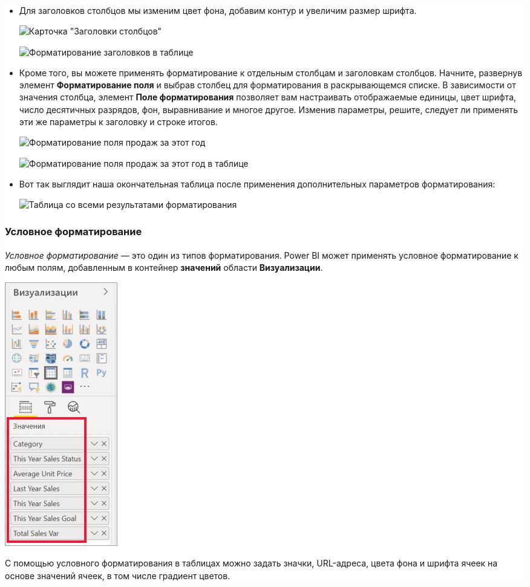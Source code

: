 * Для заголовков столбцов мы изменим цвет фона, добавим контур и увеличим размер шрифта.

    ![Карточка "Заголовки столбцов"](media/power-bi-visualization-tables/power-bi-table-column-headers.png)

    ![Форматирование заголовков в таблице](media/power-bi-visualization-tables/power-bi-table-column2.png)

* Кроме того, вы можете применять форматирование к отдельным столбцам и заголовкам столбцов. Начните, развернув элемент **Форматирование поля** и выбрав столбец для форматирования в раскрывающемся списке. В зависимости от значения столбца, элемент **Поле форматирования** позволяет вам настраивать отображаемые единицы, цвет шрифта, число десятичных разрядов, фон, выравнивание и многое другое. Изменив параметры, решите, следует ли применять эти же параметры к заголовку и строке итогов.

    ![Форматирование поля продаж за этот год](media/power-bi-visualization-tables/power-bi-field-formatting.png)

    ![Форматирование поля продаж за этот год в таблице](media/power-bi-visualization-tables/power-bi-field-formatting-1.png)

* Вот так выглядит наша окончательная таблица после применения дополнительных параметров форматирования:

    ![Таблица со всеми результатами форматирования](media/power-bi-visualization-tables/power-bi-table-format.png)

### <a name="conditional-formatting"></a>Условное форматирование

*Условное форматирование* — это один из типов форматирования. Power BI может применять условное форматирование к любым полям, добавленным в контейнер **значений** области **Визуализации**.

![Область "Визуализации"](media/power-bi-visualization-tables/power-bi-table-values.png)

С помощью условного форматирования в таблицах можно задать значки, URL-адреса, цвета фона и шрифта ячеек на основе значений ячеек, в том числе градиент цветов.
